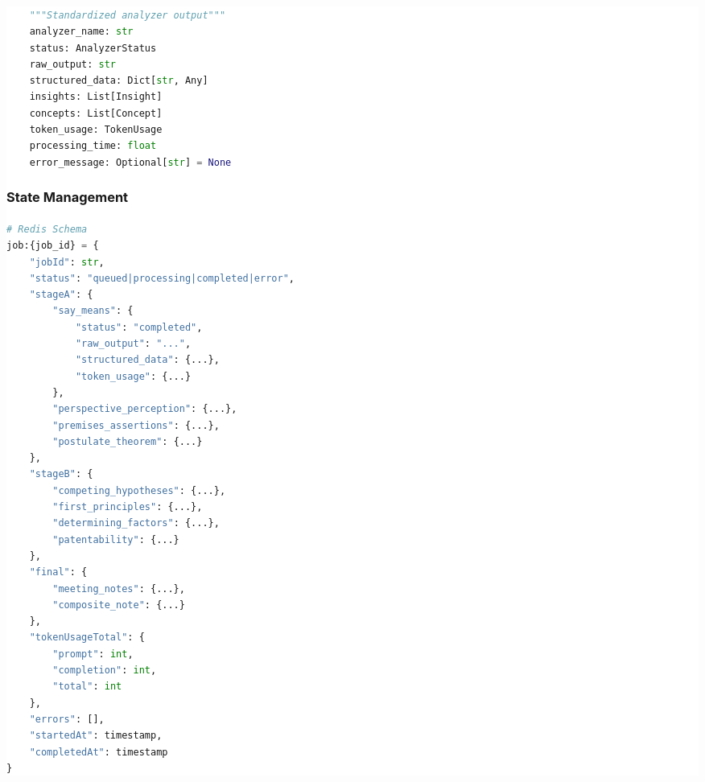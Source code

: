 ```python
    """Standardized analyzer output"""
    analyzer_name: str
    status: AnalyzerStatus
    raw_output: str
    structured_data: Dict[str, Any]
    insights: List[Insight]
    concepts: List[Concept]
    token_usage: TokenUsage
    processing_time: float
    error_message: Optional[str] = None
```

### State Management

```python
# Redis Schema
job:{job_id} = {
    "jobId": str,
    "status": "queued|processing|completed|error",
    "stageA": {
        "say_means": {
            "status": "completed",
            "raw_output": "...",
            "structured_data": {...},
            "token_usage": {...}
        },
        "perspective_perception": {...},
        "premises_assertions": {...},
        "postulate_theorem": {...}
    },
    "stageB": {
        "competing_hypotheses": {...},
        "first_principles": {...},
        "determining_factors": {...},
        "patentability": {...}
    },
    "final": {
        "meeting_notes": {...},
        "composite_note": {...}
    },
    "tokenUsageTotal": {
        "prompt": int,
        "completion": int,
        "total": int
    },
    "errors": [],
    "startedAt": timestamp,
    "completedAt": timestamp
}
```
